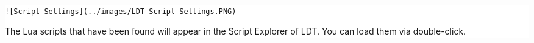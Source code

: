     ![Script Settings](../images/LDT-Script-Settings.PNG)

The Lua scripts that have been found will appear in the Script Explorer of LDT. You can load them via double-click.
